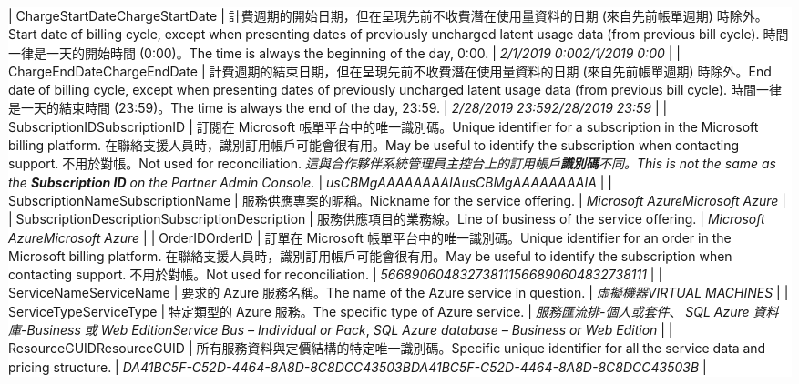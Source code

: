 | <span data-ttu-id="b418d-136">ChargeStartDate</span><span class="sxs-lookup"><span data-stu-id="b418d-136">ChargeStartDate</span></span> | <span data-ttu-id="b418d-137">計費週期的開始日期，但在呈現先前不收費潛在使用量資料的日期 (來自先前帳單週期) 時除外。</span><span class="sxs-lookup"><span data-stu-id="b418d-137">Start date of billing cycle, except when presenting dates of previously uncharged latent usage data (from previous bill cycle).</span></span> <span data-ttu-id="b418d-138">時間一律是一天的開始時間 (0:00)。</span><span class="sxs-lookup"><span data-stu-id="b418d-138">The time is always the beginning of the day, 0:00.</span></span> | <span data-ttu-id="b418d-139">*2/1/2019 0:00*</span><span class="sxs-lookup"><span data-stu-id="b418d-139">*2/1/2019 0:00*</span></span> |
| <span data-ttu-id="b418d-140">ChargeEndDate</span><span class="sxs-lookup"><span data-stu-id="b418d-140">ChargeEndDate</span></span> | <span data-ttu-id="b418d-141">計費週期的結束日期，但在呈現先前不收費潛在使用量資料的日期 (來自先前帳單週期) 時除外。</span><span class="sxs-lookup"><span data-stu-id="b418d-141">End date of billing cycle, except when presenting dates of previously uncharged latent usage data (from previous bill cycle).</span></span> <span data-ttu-id="b418d-142">時間一律是一天的結束時間 (23:59)。</span><span class="sxs-lookup"><span data-stu-id="b418d-142">The time is always the end of the day, 23:59.</span></span> | <span data-ttu-id="b418d-143">*2/28/2019 23:59*</span><span class="sxs-lookup"><span data-stu-id="b418d-143">*2/28/2019 23:59*</span></span> |
| <span data-ttu-id="b418d-144">SubscriptionID</span><span class="sxs-lookup"><span data-stu-id="b418d-144">SubscriptionID</span></span> | <span data-ttu-id="b418d-145">訂閱在 Microsoft 帳單平台中的唯一識別碼。</span><span class="sxs-lookup"><span data-stu-id="b418d-145">Unique identifier for a subscription in the Microsoft billing platform.</span></span> <span data-ttu-id="b418d-146">在聯絡支援人員時，識別訂用帳戶可能會很有用。</span><span class="sxs-lookup"><span data-stu-id="b418d-146">May be useful to identify the subscription when contacting support.</span></span> <span data-ttu-id="b418d-147">不用於對帳。</span><span class="sxs-lookup"><span data-stu-id="b418d-147">Not used for reconciliation.</span></span> <span data-ttu-id="b418d-148">*這與合作夥伴系統管理員主控台上的訂用帳戶**識別碼**不同。*</span><span class="sxs-lookup"><span data-stu-id="b418d-148">*This is not the same as the **Subscription ID** on the Partner Admin Console.*</span></span> | <span data-ttu-id="b418d-149">*usCBMgAAAAAAAAIA*</span><span class="sxs-lookup"><span data-stu-id="b418d-149">*usCBMgAAAAAAAAIA*</span></span> |
| <span data-ttu-id="b418d-150">SubscriptionName</span><span class="sxs-lookup"><span data-stu-id="b418d-150">SubscriptionName</span></span> | <span data-ttu-id="b418d-151">服務供應專案的昵稱。</span><span class="sxs-lookup"><span data-stu-id="b418d-151">Nickname for the service offering.</span></span> | <span data-ttu-id="b418d-152">*Microsoft Azure*</span><span class="sxs-lookup"><span data-stu-id="b418d-152">*Microsoft Azure*</span></span> |
| <span data-ttu-id="b418d-153">SubscriptionDescription</span><span class="sxs-lookup"><span data-stu-id="b418d-153">SubscriptionDescription</span></span> | <span data-ttu-id="b418d-154">服務供應項目的業務線。</span><span class="sxs-lookup"><span data-stu-id="b418d-154">Line of business of the service offering.</span></span> | <span data-ttu-id="b418d-155">*Microsoft Azure*</span><span class="sxs-lookup"><span data-stu-id="b418d-155">*Microsoft Azure*</span></span> |
| <span data-ttu-id="b418d-156">OrderID</span><span class="sxs-lookup"><span data-stu-id="b418d-156">OrderID</span></span> | <span data-ttu-id="b418d-157">訂單在 Microsoft 帳單平台中的唯一識別碼。</span><span class="sxs-lookup"><span data-stu-id="b418d-157">Unique identifier for an order in the Microsoft billing platform.</span></span> <span data-ttu-id="b418d-158">在聯絡支援人員時，識別訂用帳戶可能會很有用。</span><span class="sxs-lookup"><span data-stu-id="b418d-158">May be useful to identify the subscription when contacting support.</span></span> <span data-ttu-id="b418d-159">不用於對帳。</span><span class="sxs-lookup"><span data-stu-id="b418d-159">Not used for reconciliation.</span></span> | <span data-ttu-id="b418d-160">*566890604832738111*</span><span class="sxs-lookup"><span data-stu-id="b418d-160">*566890604832738111*</span></span> |
| <span data-ttu-id="b418d-161">ServiceName</span><span class="sxs-lookup"><span data-stu-id="b418d-161">ServiceName</span></span> | <span data-ttu-id="b418d-162">要求的 Azure 服務名稱。</span><span class="sxs-lookup"><span data-stu-id="b418d-162">The name of the Azure service in question.</span></span> | <span data-ttu-id="b418d-163">*虛擬機器*</span><span class="sxs-lookup"><span data-stu-id="b418d-163">*VIRTUAL MACHINES*</span></span> |
| <span data-ttu-id="b418d-164">ServiceType</span><span class="sxs-lookup"><span data-stu-id="b418d-164">ServiceType</span></span> | <span data-ttu-id="b418d-165">特定類型的 Azure 服務。</span><span class="sxs-lookup"><span data-stu-id="b418d-165">The specific type of Azure service.</span></span> | <span data-ttu-id="b418d-166">*服務匯流排-個人或套件*、 *SQL Azure 資料庫-Business 或 Web Edition*</span><span class="sxs-lookup"><span data-stu-id="b418d-166">*Service Bus – Individual or Pack*, *SQL Azure database – Business or Web Edition*</span></span> |
| <span data-ttu-id="b418d-167">ResourceGUID</span><span class="sxs-lookup"><span data-stu-id="b418d-167">ResourceGUID</span></span> | <span data-ttu-id="b418d-168">所有服務資料與定價結構的特定唯一識別碼。</span><span class="sxs-lookup"><span data-stu-id="b418d-168">Specific unique identifier for all the service data and pricing structure.</span></span> | <span data-ttu-id="b418d-169">*DA41BC5F-C52D-4464-8A8D-8C8DCC43503B*</span><span class="sxs-lookup"><span data-stu-id="b418d-169">*DA41BC5F-C52D-4464-8A8D-8C8DCC43503B*</span></span> |
